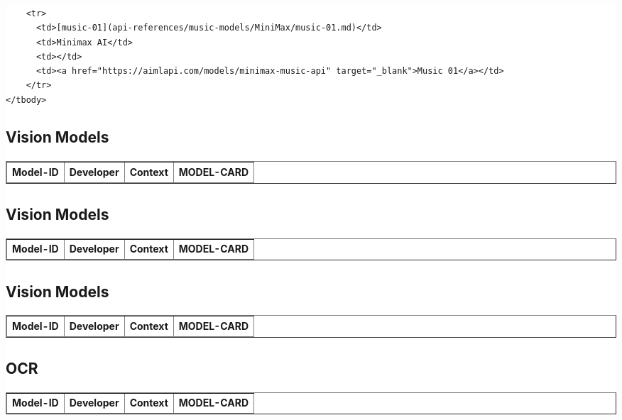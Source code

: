         <tr>
          <td>[music-01](api-references/music-models/MiniMax/music-01.md)</td>
          <td>Minimax AI</td>
          <td></td>
          <td><a href="https://aimlapi.com/models/minimax-music-api" target="_blank">Music 01</a></td>
        </tr>
    </tbody>
  </table>

  <h2>Vision Models</h2>
  <table border="1">
    <thead>
      <tr>
        <th>Model-ID</th>
        <th>Developer</th>
        <th>Context</th>
        <th>MODEL-CARD</th>
      </tr>
    </thead>
    <tbody>
    </tbody>
  </table>

  <h2>Vision Models</h2>
  <table border="1">
    <thead>
      <tr>
        <th>Model-ID</th>
        <th>Developer</th>
        <th>Context</th>
        <th>MODEL-CARD</th>
      </tr>
    </thead>
    <tbody>
    </tbody>
  </table>

  <h2>Vision Models</h2>
  <table border="1">
    <thead>
      <tr>
        <th>Model-ID</th>
        <th>Developer</th>
        <th>Context</th>
        <th>MODEL-CARD</th>
      </tr>
    </thead>
    <tbody>
    </tbody>
  </table>

  <h2>OCR</h2>
  <table border="1">
    <thead>
      <tr>
        <th>Model-ID</th>
        <th>Developer</th>
        <th>Context</th>
        <th>MODEL-CARD</th>
      </tr>
    </thead>
    <tbody>
    </tbody>
  </table>
